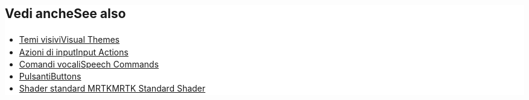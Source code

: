 ## <a name="see-also"></a><span data-ttu-id="5312f-269">Vedi anche</span><span class="sxs-lookup"><span data-stu-id="5312f-269">See also</span></span>

* [<span data-ttu-id="5312f-270">Temi visivi</span><span class="sxs-lookup"><span data-stu-id="5312f-270">Visual Themes</span></span>](../VisualThemes.md)
* [<span data-ttu-id="5312f-271">Azioni di input</span><span class="sxs-lookup"><span data-stu-id="5312f-271">Input Actions</span></span>](../input/InputActions.md)
* [<span data-ttu-id="5312f-272">Comandi vocali</span><span class="sxs-lookup"><span data-stu-id="5312f-272">Speech Commands</span></span>](../input/Speech.md)
* [<span data-ttu-id="5312f-273">Pulsanti</span><span class="sxs-lookup"><span data-stu-id="5312f-273">Buttons</span></span>](Button.md)
* [<span data-ttu-id="5312f-274">Shader standard MRTK</span><span class="sxs-lookup"><span data-stu-id="5312f-274">MRTK Standard Shader</span></span>](../rendering/MRTKStandardShader.md)
